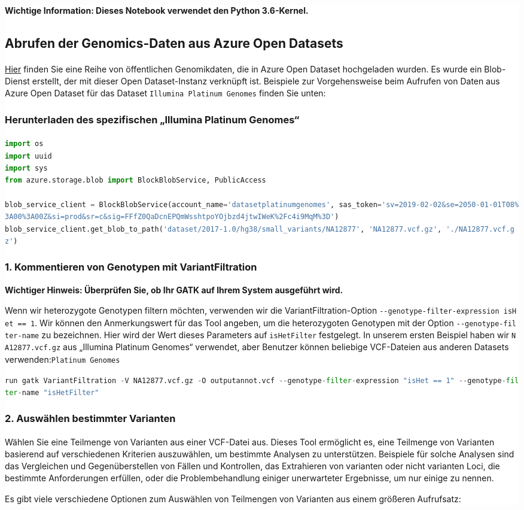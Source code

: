 **Wichtige Information: Dieses Notebook verwendet den Python 3.6-Kernel.**

## <a name="getting-the-genomics-data-from-azure-open-datasets"></a>Abrufen der Genomics-Daten aus Azure Open Datasets

[Hier](https://azure.microsoft.com/services/open-datasets/catalog/) finden Sie eine Reihe von öffentlichen Genomikdaten, die in Azure Open Dataset hochgeladen wurden. Es wurde ein Blob-Dienst erstellt, der mit dieser Open Dataset-Instanz verknüpft ist. Beispiele zur Vorgehensweise beim Aufrufen von Daten aus Azure Open Dataset für das Dataset `Illumina Platinum Genomes` finden Sie unten:

### <a name="downloading-the-specific-illumina-platinum-genomes"></a>Herunterladen des spezifischen „Illumina Platinum Genomes“

```python
import os
import uuid
import sys
from azure.storage.blob import BlockBlobService, PublicAccess

blob_service_client = BlockBlobService(account_name='datasetplatinumgenomes', sas_token='sv=2019-02-02&se=2050-01-01T08%3A00%3A00Z&si=prod&sr=c&sig=FFfZ0QaDcnEPQmWsshtpoYOjbzd4jtwIWeK%2Fc4i9MqM%3D')     
blob_service_client.get_blob_to_path('dataset/2017-1.0/hg38/small_variants/NA12877', 'NA12877.vcf.gz', './NA12877.vcf.gz')
```

### <a name="1-annotate-genotypes-using-variantfiltration"></a>1. Kommentieren von Genotypen mit VariantFiltration

**Wichtiger Hinweis: Überprüfen Sie, ob Ihr GATK auf Ihrem System ausgeführt wird.**

Wenn wir heterozygote Genotypen filtern möchten, verwenden wir die VariantFiltration-Option `--genotype-filter-expression isHet == 1`. Wir können den Anmerkungswert für das Tool angeben, um die heterozygoten Genotypen mit der Option `--genotype-filter-name` zu bezeichnen. Hier wird der Wert dieses Parameters auf `isHetFilter` festgelegt. In unserem ersten Beispiel haben wir `NA12877.vcf.gz` aus „Illumina Platinum Genomes“ verwendet, aber Benutzer können beliebige VCF-Dateien aus anderen Datasets verwenden:`Platinum Genomes`

```python
run gatk VariantFiltration -V NA12877.vcf.gz -O outputannot.vcf --genotype-filter-expression "isHet == 1" --genotype-filter-name "isHetFilter"
```

### <a name="2-select-specific-variants"></a>2. Auswählen bestimmter Varianten

Wählen Sie eine Teilmenge von Varianten aus einer VCF-Datei aus. Dieses Tool ermöglicht es, eine Teilmenge von Varianten basierend auf verschiedenen Kriterien auszuwählen, um bestimmte Analysen zu unterstützen. Beispiele für solche Analysen sind das Vergleichen und Gegenüberstellen von Fällen und Kontrollen, das Extrahieren von varianten oder nicht varianten Loci, die bestimmte Anforderungen erfüllen, oder die Problembehandlung einiger unerwarteter Ergebnisse, um nur einige zu nennen.

Es gibt viele verschiedene Optionen zum Auswählen von Teilmengen von Varianten aus einem größeren Aufrufsatz:
